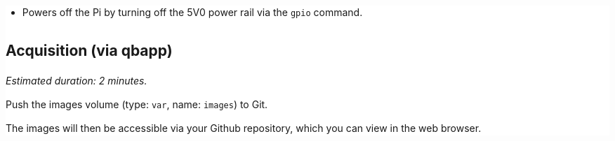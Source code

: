  * Powers off the Pi by turning off the 5V0 power rail via the `gpio` command.

## Acquisition (via qbapp)

_Estimated duration: 2 minutes._

Push the images volume (type: `var`, name: `images`) to Git.

The images will then be accessible via your Github repository, which you can view in the web browser.
